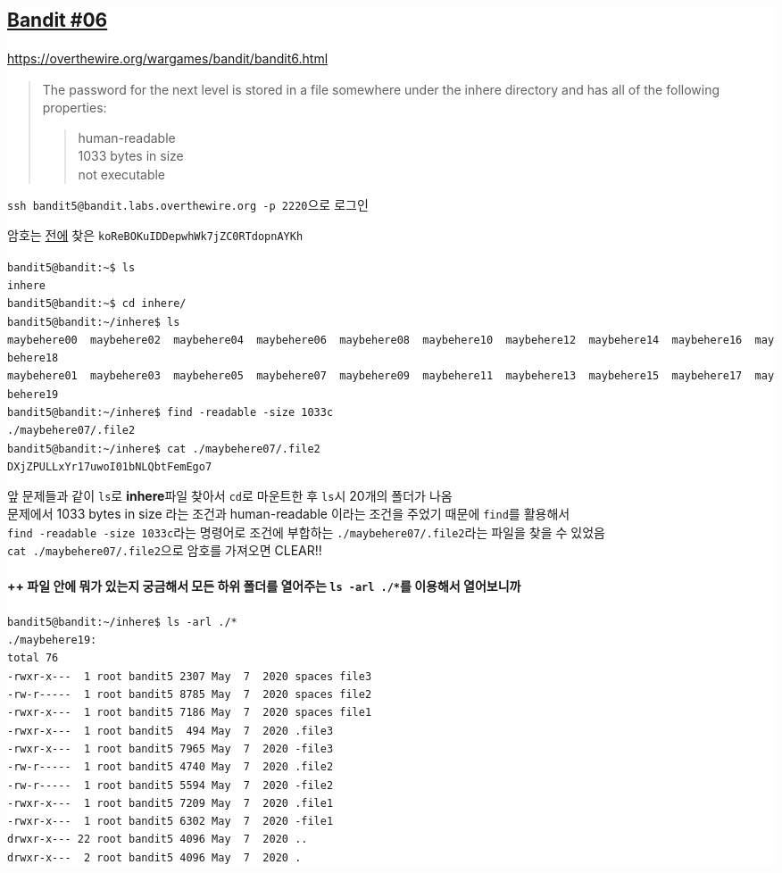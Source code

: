## [Bandit #06](https://overthewire.org/wargames/bandit/bandit6.html)

https://overthewire.org/wargames/bandit/bandit6.html
> The password for the next level is stored in a file somewhere under the inhere directory and has all of the following properties:
> >human-readable  
> >1033 bytes in size  
> >not executable  
 

``` ssh bandit5@bandit.labs.overthewire.org -p 2220 ```으로 로그인  

암호는 [전에](./bandit05.md) 찾은 ```koReBOKuIDDepwhWk7jZC0RTdopnAYKh```

```
bandit5@bandit:~$ ls
inhere
bandit5@bandit:~$ cd inhere/
bandit5@bandit:~/inhere$ ls
maybehere00  maybehere02  maybehere04  maybehere06  maybehere08  maybehere10  maybehere12  maybehere14  maybehere16  maybehere18
maybehere01  maybehere03  maybehere05  maybehere07  maybehere09  maybehere11  maybehere13  maybehere15  maybehere17  maybehere19
bandit5@bandit:~/inhere$ find -readable -size 1033c
./maybehere07/.file2
bandit5@bandit:~/inhere$ cat ./maybehere07/.file2
DXjZPULLxYr17uwoI01bNLQbtFemEgo7
```

앞 문제들과 같이 ```ls```로 **inhere**파일 찾아서 ```cd```로 마운트한 후 ```ls```시 20개의 폴더가 나옴  
문제에서 1033 bytes in size 라는 조건과 human-readable 이라는 조건을 주었기 때문에 ```find```를 활용해서  
```find -readable -size 1033c```라는 명령어로 조건에 부합하는 ```./maybehere07/.file2```라는 파일을 찾을 수 있었음  
```cat ./maybehere07/.file2```으로 암호를 가져오면 CLEAR!!

#### ++ 파일 안에 뭐가 있는지 궁금해서 모든 하위 폴더를 열어주는 ```ls -arl ./*```를 이용해서 열어보니까

```
bandit5@bandit:~/inhere$ ls -arl ./*
./maybehere19:
total 76
-rwxr-x---  1 root bandit5 2307 May  7  2020 spaces file3
-rw-r-----  1 root bandit5 8785 May  7  2020 spaces file2
-rwxr-x---  1 root bandit5 7186 May  7  2020 spaces file1
-rwxr-x---  1 root bandit5  494 May  7  2020 .file3
-rwxr-x---  1 root bandit5 7965 May  7  2020 -file3
-rw-r-----  1 root bandit5 4740 May  7  2020 .file2
-rw-r-----  1 root bandit5 5594 May  7  2020 -file2
-rwxr-x---  1 root bandit5 7209 May  7  2020 .file1
-rwxr-x---  1 root bandit5 6302 May  7  2020 -file1
drwxr-x--- 22 root bandit5 4096 May  7  2020 ..
drwxr-x---  2 root bandit5 4096 May  7  2020 .
